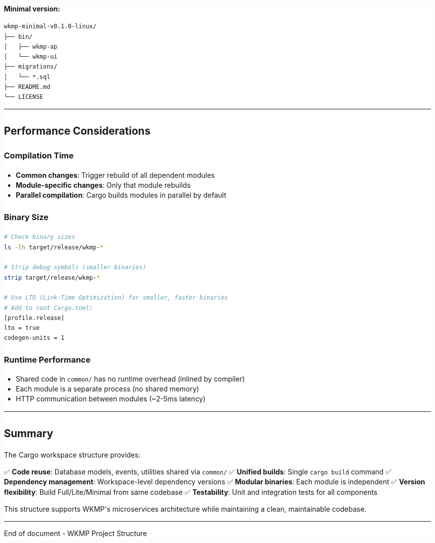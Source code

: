 **Minimal version:**
```
wkmp-minimal-v0.1.0-linux/
├── bin/
│   ├── wkmp-ap
│   └── wkmp-ui
├── migrations/
│   └── *.sql
├── README.md
└── LICENSE
```

---

## Performance Considerations

### Compilation Time

- **Common changes**: Trigger rebuild of all dependent modules
- **Module-specific changes**: Only that module rebuilds
- **Parallel compilation**: Cargo builds modules in parallel by default

### Binary Size

```bash
# Check binary sizes
ls -lh target/release/wkmp-*

# Strip debug symbols (smaller binaries)
strip target/release/wkmp-*

# Use LTO (Link-Time Optimization) for smaller, faster binaries
# Add to root Cargo.toml:
[profile.release]
lto = true
codegen-units = 1
```

### Runtime Performance

- Shared code in `common/` has no runtime overhead (inlined by compiler)
- Each module is a separate process (no shared memory)
- HTTP communication between modules (~2-5ms latency)

---

## Summary

The Cargo workspace structure provides:

✅ **Code reuse**: Database models, events, utilities shared via `common/`
✅ **Unified builds**: Single `cargo build` command
✅ **Dependency management**: Workspace-level dependency versions
✅ **Modular binaries**: Each module is independent
✅ **Version flexibility**: Build Full/Lite/Minimal from same codebase
✅ **Testability**: Unit and integration tests for all components

This structure supports WKMP's microservices architecture while maintaining a clean, maintainable codebase.

----
End of document - WKMP Project Structure
